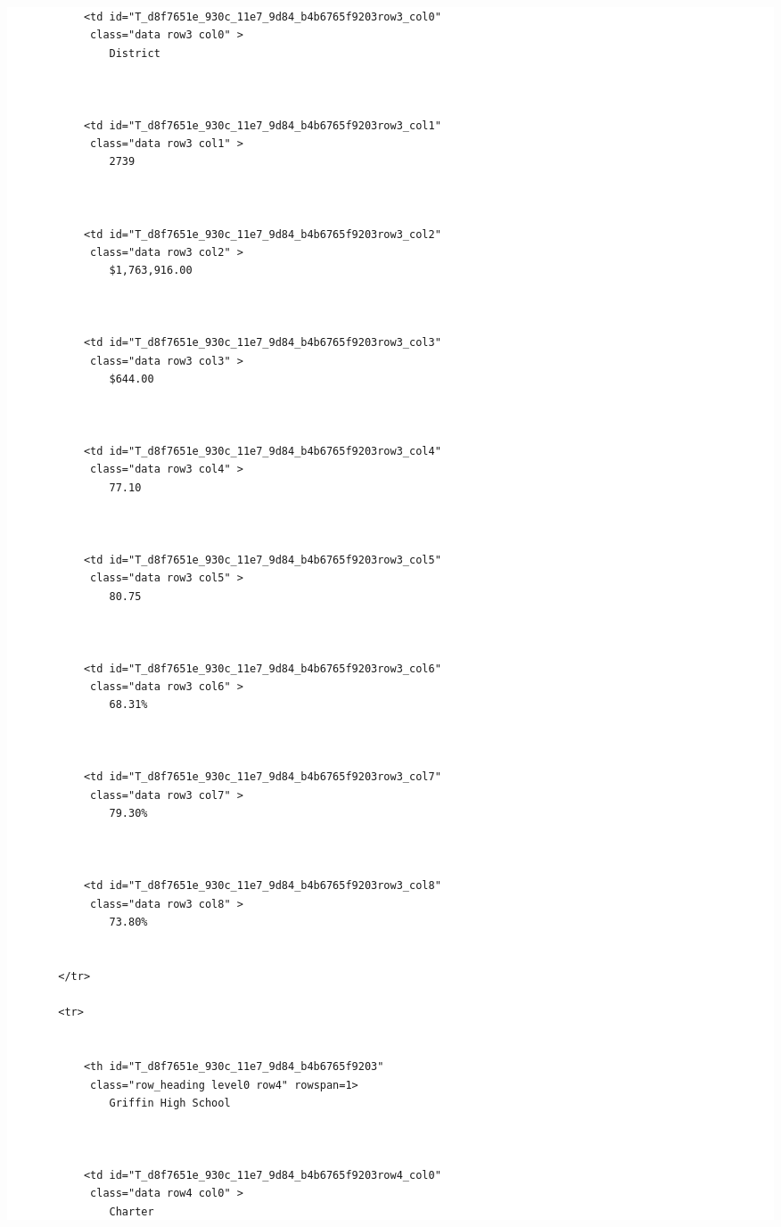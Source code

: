                 <td id="T_d8f7651e_930c_11e7_9d84_b4b6765f9203row3_col0"
                 class="data row3 col0" >
                    District
                
                
                
                <td id="T_d8f7651e_930c_11e7_9d84_b4b6765f9203row3_col1"
                 class="data row3 col1" >
                    2739
                
                
                
                <td id="T_d8f7651e_930c_11e7_9d84_b4b6765f9203row3_col2"
                 class="data row3 col2" >
                    $1,763,916.00
                
                
                
                <td id="T_d8f7651e_930c_11e7_9d84_b4b6765f9203row3_col3"
                 class="data row3 col3" >
                    $644.00
                
                
                
                <td id="T_d8f7651e_930c_11e7_9d84_b4b6765f9203row3_col4"
                 class="data row3 col4" >
                    77.10
                
                
                
                <td id="T_d8f7651e_930c_11e7_9d84_b4b6765f9203row3_col5"
                 class="data row3 col5" >
                    80.75
                
                
                
                <td id="T_d8f7651e_930c_11e7_9d84_b4b6765f9203row3_col6"
                 class="data row3 col6" >
                    68.31%
                
                
                
                <td id="T_d8f7651e_930c_11e7_9d84_b4b6765f9203row3_col7"
                 class="data row3 col7" >
                    79.30%
                
                
                
                <td id="T_d8f7651e_930c_11e7_9d84_b4b6765f9203row3_col8"
                 class="data row3 col8" >
                    73.80%
                
                
            </tr>
            
            <tr>
                
                
                <th id="T_d8f7651e_930c_11e7_9d84_b4b6765f9203"
                 class="row_heading level0 row4" rowspan=1>
                    Griffin High School
                
                
                
                <td id="T_d8f7651e_930c_11e7_9d84_b4b6765f9203row4_col0"
                 class="data row4 col0" >
                    Charter
                